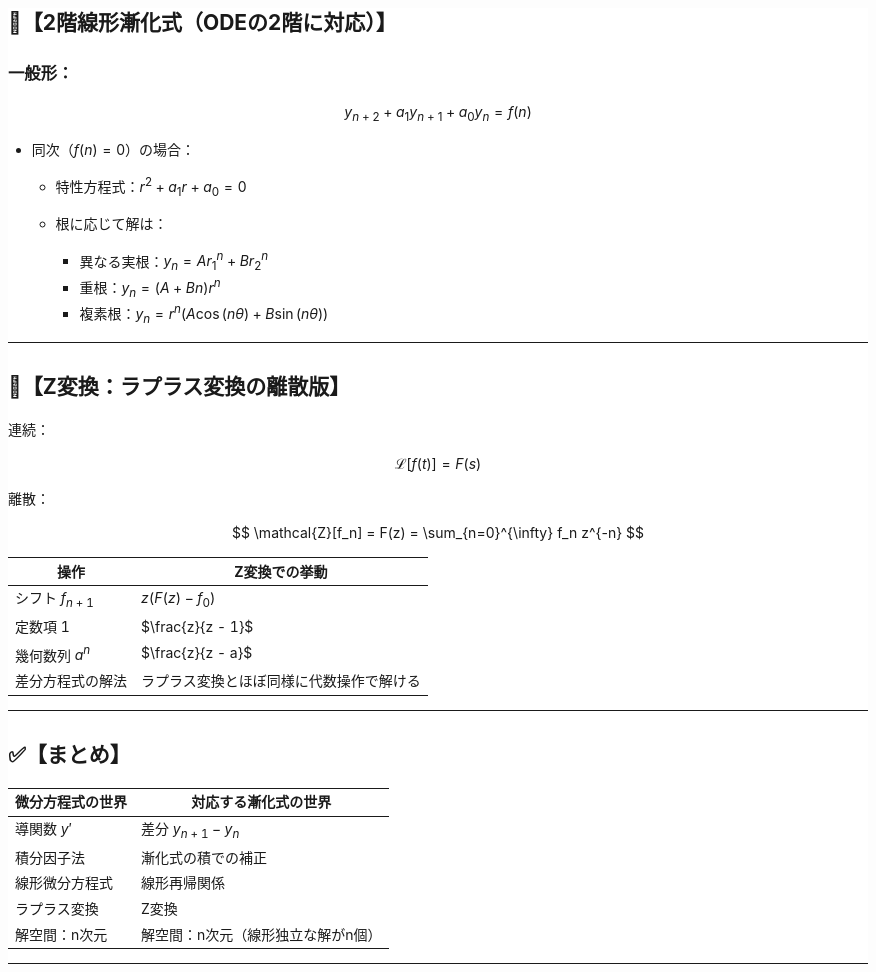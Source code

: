 
## 🔶【2階線形漸化式（ODEの2階に対応）】

### 一般形：

$$
y_{n+2} + a_1 y_{n+1} + a_0 y_n = f(n)
$$

* 同次（$f(n) = 0$）の場合：

  * 特性方程式：$r^2 + a_1 r + a_0 = 0$
  * 根に応じて解は：

    * 異なる実根：$y_n = A r_1^n + B r_2^n$
    * 重根：$y_n = (A + Bn) r^n$
    * 複素根：$y_n = r^n (A \cos(n\theta) + B \sin(n\theta))$

---

## 🔁【Z変換：ラプラス変換の離散版】

連続：

$$
\mathcal{L}[f(t)] = F(s)
$$

離散：

$$
\mathcal{Z}[f_n] = F(z) = \sum_{n=0}^{\infty} f_n z^{-n}
$$

| 操作            | Z変換での挙動              |
| ------------- | -------------------- |
| シフト $f_{n+1}$ | $z(F(z) - f_0)$      |
| 定数項 $1$       | $\frac{z}{z - 1}$    |
| 幾何数列 $a^n$    | $\frac{z}{z - a}$    |
| 差分方程式の解法      | ラプラス変換とほぼ同様に代数操作で解ける |

---

## ✅【まとめ】

| 微分方程式の世界 | 対応する漸化式の世界         |
| -------- | ------------------ |
| 導関数 $y'$ | 差分 $y_{n+1} - y_n$ |
| 積分因子法    | 漸化式の積での補正          |
| 線形微分方程式  | 線形再帰関係             |
| ラプラス変換   | Z変換                |
| 解空間：n次元  | 解空間：n次元（線形独立な解がn個） |

---